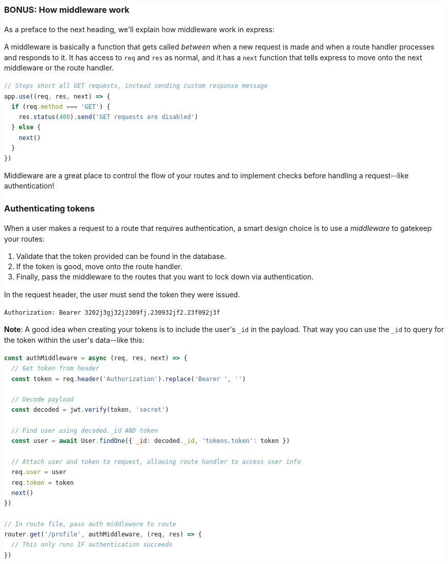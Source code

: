 ### BONUS: How middleware work

As a preface to the next heading, we'll explain how middleware work in express:

A middleware is basically a function that gets called *between* when a new request is made and when a route handler processes and responds to it. It has access to `req` and `res` as normal, and it has a `next` function that tells express to move onto the next middleware or the route handler.

```js
// Stops short all GET requests, instead sending custom response message
app.use((req, res, next) => {
  if (req.method === 'GET') {
    res.status(400).send('GET requests are disabled')
  } else {
    next()
  }
})
```

Middleware are a great place to control the flow of your routes and to implement checks before handling a request--like authentication!

### Authenticating tokens

When a user makes a request to a route that requires authentication, a smart design choice is to use a *middleware* to gatekeep your routes:

1. Validate that the token provided can be found in the database.
2. If the token is good, move onto the route handler.
3. Finally, pass the middleware to the routes that you want to lock down via authentication.

In the request header, the user must send the token they were issued.

```http
Authorization: Bearer 3202j3gj32j2309fj.230932jf2.23f092j3f
```

**Note**: A good idea when creating your tokens is to include the user's `_id` in the payload. That way you can use the `_id` to query for the token within the user's data--like this:

```js
const authMiddleware = async (req, res, next) => {
  // Get token from header
  const token = req.header('Authorization').replace('Bearer ', '')

  // Decode payload
  const decoded = jwt.verify(token, 'secret')

  // Find user using decoded._id AND token
  const user = await User.findOne({ _id: decoded._id, 'tokens.token': token })

  // Attach user and token to request, allowing route handler to access user info
  req.user = user
  req.token = token
  next()
})

// In route file, pass auth middleware to route
router.get('/profile', authMiddleware, (req, res) => {
  // This only runs IF authentication succeeds
})
```
